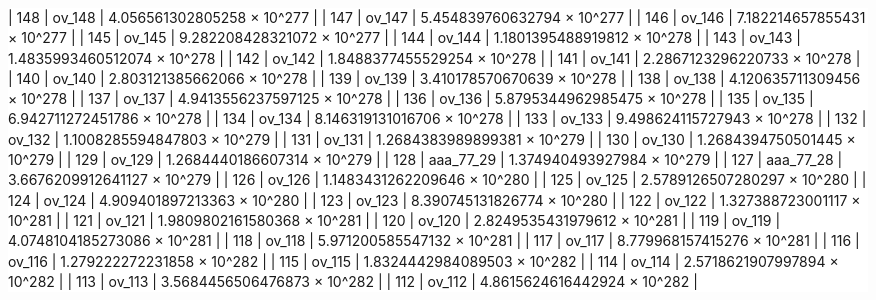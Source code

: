 | 148 | ov_148 | 4.056561302805258 × 10^277 |
| 147 | ov_147 | 5.454839760632794 × 10^277 |
| 146 | ov_146 | 7.182214657855431 × 10^277 |
| 145 | ov_145 | 9.282208428321072 × 10^277 |
| 144 | ov_144 | 1.1801395488919812 × 10^278 |
| 143 | ov_143 | 1.4835993460512074 × 10^278 |
| 142 | ov_142 | 1.8488377455529254 × 10^278 |
| 141 | ov_141 | 2.2867123296220733 × 10^278 |
| 140 | ov_140 | 2.803121385662066 × 10^278 |
| 139 | ov_139 | 3.410178570670639 × 10^278 |
| 138 | ov_138 | 4.120635711309456 × 10^278 |
| 137 | ov_137 | 4.9413556237597125 × 10^278 |
| 136 | ov_136 | 5.8795344962985475 × 10^278 |
| 135 | ov_135 | 6.942711272451786 × 10^278 |
| 134 | ov_134 | 8.146319131016706 × 10^278 |
| 133 | ov_133 | 9.498624115727943 × 10^278 |
| 132 | ov_132 | 1.1008285594847803 × 10^279 |
| 131 | ov_131 | 1.2684383989899381 × 10^279 |
| 130 | ov_130 | 1.2684394750501445 × 10^279 |
| 129 | ov_129 | 1.2684440186607314 × 10^279 |
| 128 | aaa_77_29 | 1.374940493927984 × 10^279 |
| 127 | aaa_77_28 | 3.6676209912641127 × 10^279 |
| 126 | ov_126 | 1.1483431262209646 × 10^280 |
| 125 | ov_125 | 2.5789126507280297 × 10^280 |
| 124 | ov_124 | 4.909401897213363 × 10^280 |
| 123 | ov_123 | 8.390745131826774 × 10^280 |
| 122 | ov_122 | 1.327388723001117 × 10^281 |
| 121 | ov_121 | 1.9809802161580368 × 10^281 |
| 120 | ov_120 | 2.8249535431979612 × 10^281 |
| 119 | ov_119 | 4.0748104185273086 × 10^281 |
| 118 | ov_118 | 5.971200585547132 × 10^281 |
| 117 | ov_117 | 8.779968157415276 × 10^281 |
| 116 | ov_116 | 1.279222272231858 × 10^282 |
| 115 | ov_115 | 1.8324442984089503 × 10^282 |
| 114 | ov_114 | 2.5718621907997894 × 10^282 |
| 113 | ov_113 | 3.5684456506476873 × 10^282 |
| 112 | ov_112 | 4.8615624616442924 × 10^282 |